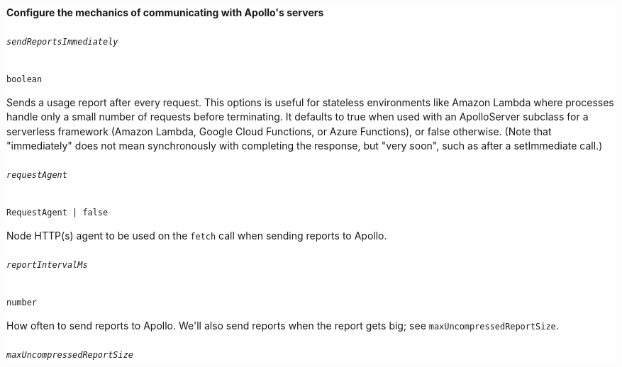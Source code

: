 </td>
</tr>

<tr>
<td colspan="2">

**Configure the mechanics of communicating with Apollo's servers**
</td>
</tr>

<tr>
<td>

###### `sendReportsImmediately`

`boolean`
</td>
<td>

Sends a usage report after every request. This options is useful for stateless environments like Amazon Lambda where processes handle only a small number of requests before terminating. It defaults to true when used with an ApolloServer subclass for a serverless framework (Amazon Lambda, Google Cloud Functions, or Azure Functions), or false otherwise. (Note that "immediately" does not mean synchronously with completing the response, but "very soon", such as after a setImmediate call.)
</td>
</tr>

<tr>
<td>

###### `requestAgent`

`RequestAgent | false`
</td>
<td>

Node HTTP(s) agent to be used on the `fetch` call when sending reports to Apollo.
</td>
</tr>

<tr>
<td>

###### `reportIntervalMs`

`number`
</td>
<td>

How often to send reports to Apollo. We'll also send reports when the report gets big; see `maxUncompressedReportSize`.
</td>
</tr>

<tr>
<td>

###### `maxUncompressedReportSize`
